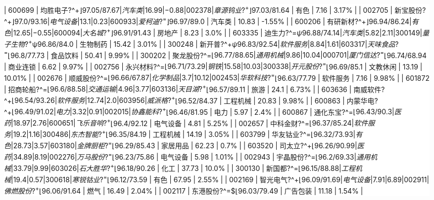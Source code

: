 | 600699 | 均胜电子?^+$⌋97.05/87.67 |    汽车类    |   16.99   |  -0.88% |
| 002378 | 章源钨业?^+$⌋97.03/81.64 |     有色     |    7.16   |  3.17%  |
| 002705 | 新宝股份?^+$⌋97.0/93.16  |   电气设备   |    13.1   |  0.23%  |
| 600933 |  爱柯迪?^=$⌋96.97/89.0   |    汽车类    |   10.83   |  -1.55% |
| 600206 | 有研新材?^+$⌋96.94/86.24 |     有色     |   12.65   |  -0.55% |
| 600094 |  大名城?^+$⌋96.91/91.43  |    房地产    |    8.23   |   3.0%  |
| 603335 |  迪生力?^=$ψ96.88/74.14  |    汽车类    |    5.82   |  2.11%  |
| 300149 | 量子生物?^+$ψ96.86/84.0  |   生物制药   |   15.42   |  3.01%  |
| 300248 |  新开普?^+$ψ96.83/92.54  |   软件服务   |    8.84   |  1.61%  |
| 603317 | 天味食品?^=$⌊96.8/77.73  |   食品饮料   |   50.41   |  9.99%  |
| 300202 | 聚龙股份?^=$⌊96.77/88.65 |   通用机械   |    9.86   |  10.04% |
| 000701 | 厦门信达?^=$⌊96.74/68.94 |   商业连锁   |    6.62   |  9.97%  |
| 002756 | 永兴材料?^=$⌊96.71/73.29 |     钢铁     |   15.58   |  10.03% |
| 300338 | 开元股份?^=$⌊96.69/85.1  |   文教休闲   |   13.19   |  10.01% |
| 002676 | 顺威股份?^=$⌊96.66/67.87 |   化学制品   |    3.7    |  10.12% |
| 002453 | 华软科技?^=$⌊96.63/77.79 |   软件服务   |    7.16   |  9.98%  |
| 601872 | 招商轮船?^=$⌊96.6/88.58  |   交通运输   |    4.96   |  3.77%  |
| 603136 |  天目湖?^+$⌊96.57/89.11  |     旅游     |    24.1   |  6.73%  |
| 603636 | 南威软件?^+$⌊96.54/93.26 |   软件服务   |   12.74   |   2.0%  |
| 603956 |  威派格?^+$⌊96.52/84.37  |   工程机械   |   20.83   |  9.98%  |
| 600863 | 内蒙华电?^+$⌊96.49/91.02 |     电力     |    3.32   |  0.91%  |
| 002015 | 协鑫能科?^+$⌊96.46/81.95 |     电力     |    5.97   |   2.4%  |
| 600867 | 通化东宝?^=$⌊96.43/90.3  |     医药     |   18.97   |  2.76%  |
| 600651 | 飞乐音响?^+$⌊96.4/92.12  |   电气设备   |    4.81   |  5.25%  |
| 002657 | 中科金财?^=$⌊96.37/85.24 |   软件服务   |    19.2   |  1.16%  |
| 300486 | 东杰智能?^+$⌊96.35/84.19 |   工程机械   |   14.19   |  3.05%  |
| 603799 | 华友钴业?^=$⌊96.32/73.93 |     有色     |   28.73   |  3.57%  |
| 603180 | 金牌厨柜?^=$⌊96.29/85.43 |   家居用品   |   62.23   |   0.7%  |
| 603520 |  司太立?^+$⌊96.26/90.99  |     医药     |   34.89   |  8.19%  |
| 002276 | 万马股份?^=$⌊96.23/75.86 |   电气设备   |    5.98   |  1.01%  |
| 002943 | 宇晶股份?^=$⌊96.2/69.33  |   通用机械   |   33.79   |  9.99%  |
| 603026 | 石大胜华?^+$⌊96.18/90.26 |     化工     |   37.73   |  10.0%  |
| 300130 |  新国都?^=$⌊96.15/88.88  |   工程机械   |    19.4   |  0.57%  |
| 300618 | 寒锐钴业?^=$⌊96.12/73.59 |     有色     |   67.95   |  2.55%  |
| 002169 | 智光电气?^+$⌊96.09/91.69 |   电气设备   |    7.91   |  6.89%  |
| 002911 | 佛燃股份?^+$⌊96.06/91.64 |     燃气     |   16.49   |  2.04%  |
| 002117 | 东港股份?^=$⌊96.03/79.49 |   广告包装   |   11.18   |  1.54%  |